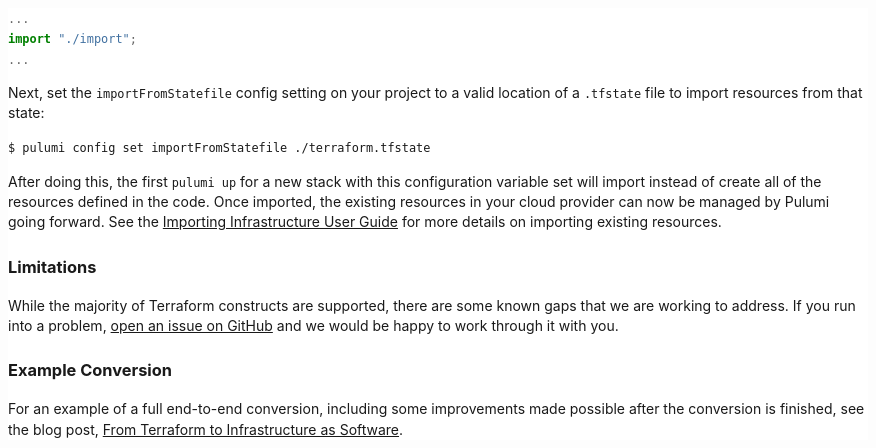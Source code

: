 ```typescript
...
import "./import";
...
```

Next, set the `importFromStatefile` config setting on your project to a valid location of a `.tfstate` file to import resources from that state:

```bash
$ pulumi config set importFromStatefile ./terraform.tfstate
```

After doing this, the first `pulumi up` for a new stack with this configuration variable set will import instead of create all of the resources defined in the code. Once imported, the existing resources in your cloud provider can now be managed by Pulumi going forward. See the [Importing Infrastructure User Guide](/docs/guides/adopting/import/) for more details on importing existing resources.

### Limitations

While the majority of Terraform constructs are supported, there are some known gaps that we are working to address. If you run into a problem, [open an issue on GitHub](https://github.com/pulumi/tf2pulumi/issues/new) and we would be happy to work through it with you.

### Example Conversion

For an example of a full end-to-end conversion, including some improvements made possible after the conversion is finished, see the blog post, [From Terraform to Infrastructure as Software](/blog/from-terraform-to-infrastructure-as-software/).
